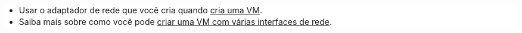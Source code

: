 * Usar o adaptador de rede que você cria quando [cria uma VM](../virtual-machines-windows-ps-create.md?toc=%2fazure%2fvirtual-machines%2fwindows%2ftoc.json).
* Saiba mais sobre como você pode [criar uma VM com várias interfaces de rede](../../virtual-network/virtual-networks-multiple-nics.md).

